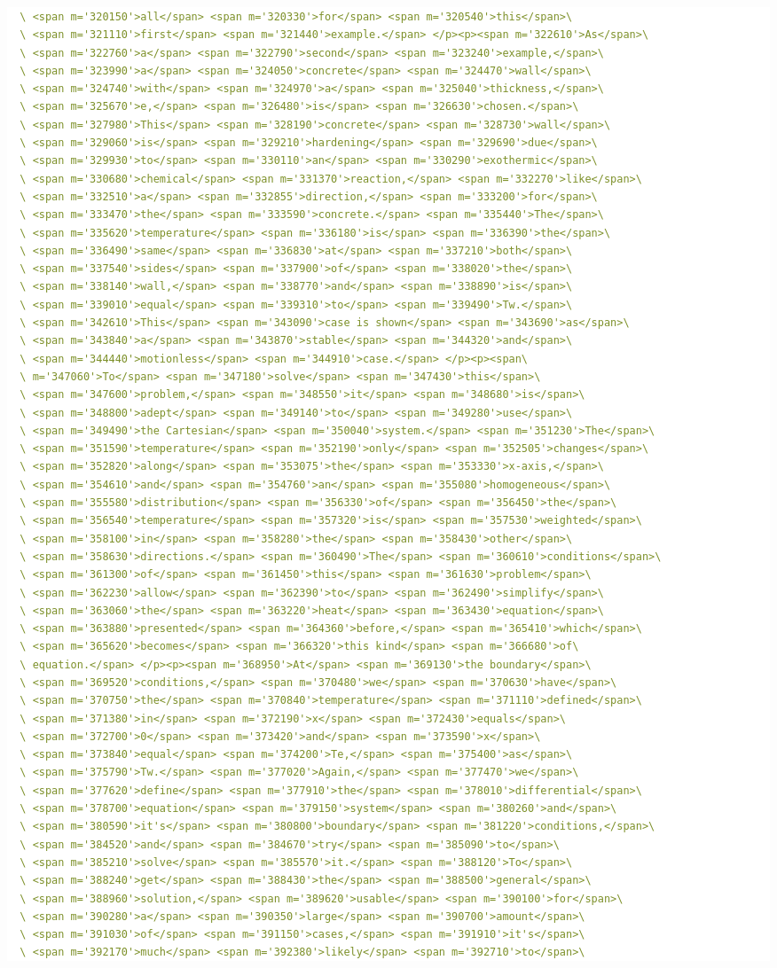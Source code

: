 ```yaml
  \ <span m='320150'>all</span> <span m='320330'>for</span> <span m='320540'>this</span>\
  \ <span m='321110'>first</span> <span m='321440'>example.</span> </p><p><span m='322610'>As</span>\
  \ <span m='322760'>a</span> <span m='322790'>second</span> <span m='323240'>example,</span>\
  \ <span m='323990'>a</span> <span m='324050'>concrete</span> <span m='324470'>wall</span>\
  \ <span m='324740'>with</span> <span m='324970'>a</span> <span m='325040'>thickness,</span>\
  \ <span m='325670'>e,</span> <span m='326480'>is</span> <span m='326630'>chosen.</span>\
  \ <span m='327980'>This</span> <span m='328190'>concrete</span> <span m='328730'>wall</span>\
  \ <span m='329060'>is</span> <span m='329210'>hardening</span> <span m='329690'>due</span>\
  \ <span m='329930'>to</span> <span m='330110'>an</span> <span m='330290'>exothermic</span>\
  \ <span m='330680'>chemical</span> <span m='331370'>reaction,</span> <span m='332270'>like</span>\
  \ <span m='332510'>a</span> <span m='332855'>direction,</span> <span m='333200'>for</span>\
  \ <span m='333470'>the</span> <span m='333590'>concrete.</span> <span m='335440'>The</span>\
  \ <span m='335620'>temperature</span> <span m='336180'>is</span> <span m='336390'>the</span>\
  \ <span m='336490'>same</span> <span m='336830'>at</span> <span m='337210'>both</span>\
  \ <span m='337540'>sides</span> <span m='337900'>of</span> <span m='338020'>the</span>\
  \ <span m='338140'>wall,</span> <span m='338770'>and</span> <span m='338890'>is</span>\
  \ <span m='339010'>equal</span> <span m='339310'>to</span> <span m='339490'>Tw.</span>\
  \ <span m='342610'>This</span> <span m='343090'>case is shown</span> <span m='343690'>as</span>\
  \ <span m='343840'>a</span> <span m='343870'>stable</span> <span m='344320'>and</span>\
  \ <span m='344440'>motionless</span> <span m='344910'>case.</span> </p><p><span\
  \ m='347060'>To</span> <span m='347180'>solve</span> <span m='347430'>this</span>\
  \ <span m='347600'>problem,</span> <span m='348550'>it</span> <span m='348680'>is</span>\
  \ <span m='348800'>adept</span> <span m='349140'>to</span> <span m='349280'>use</span>\
  \ <span m='349490'>the Cartesian</span> <span m='350040'>system.</span> <span m='351230'>The</span>\
  \ <span m='351590'>temperature</span> <span m='352190'>only</span> <span m='352505'>changes</span>\
  \ <span m='352820'>along</span> <span m='353075'>the</span> <span m='353330'>x-axis,</span>\
  \ <span m='354610'>and</span> <span m='354760'>an</span> <span m='355080'>homogeneous</span>\
  \ <span m='355580'>distribution</span> <span m='356330'>of</span> <span m='356450'>the</span>\
  \ <span m='356540'>temperature</span> <span m='357320'>is</span> <span m='357530'>weighted</span>\
  \ <span m='358100'>in</span> <span m='358280'>the</span> <span m='358430'>other</span>\
  \ <span m='358630'>directions.</span> <span m='360490'>The</span> <span m='360610'>conditions</span>\
  \ <span m='361300'>of</span> <span m='361450'>this</span> <span m='361630'>problem</span>\
  \ <span m='362230'>allow</span> <span m='362390'>to</span> <span m='362490'>simplify</span>\
  \ <span m='363060'>the</span> <span m='363220'>heat</span> <span m='363430'>equation</span>\
  \ <span m='363880'>presented</span> <span m='364360'>before,</span> <span m='365410'>which</span>\
  \ <span m='365620'>becomes</span> <span m='366320'>this kind</span> <span m='366680'>of\
  \ equation.</span> </p><p><span m='368950'>At</span> <span m='369130'>the boundary</span>\
  \ <span m='369520'>conditions,</span> <span m='370480'>we</span> <span m='370630'>have</span>\
  \ <span m='370750'>the</span> <span m='370840'>temperature</span> <span m='371110'>defined</span>\
  \ <span m='371380'>in</span> <span m='372190'>x</span> <span m='372430'>equals</span>\
  \ <span m='372700'>0</span> <span m='373420'>and</span> <span m='373590'>x</span>\
  \ <span m='373840'>equal</span> <span m='374200'>Te,</span> <span m='375400'>as</span>\
  \ <span m='375790'>Tw.</span> <span m='377020'>Again,</span> <span m='377470'>we</span>\
  \ <span m='377620'>define</span> <span m='377910'>the</span> <span m='378010'>differential</span>\
  \ <span m='378700'>equation</span> <span m='379150'>system</span> <span m='380260'>and</span>\
  \ <span m='380590'>it's</span> <span m='380800'>boundary</span> <span m='381220'>conditions,</span>\
  \ <span m='384520'>and</span> <span m='384670'>try</span> <span m='385090'>to</span>\
  \ <span m='385210'>solve</span> <span m='385570'>it.</span> <span m='388120'>To</span>\
  \ <span m='388240'>get</span> <span m='388430'>the</span> <span m='388500'>general</span>\
  \ <span m='388960'>solution,</span> <span m='389620'>usable</span> <span m='390100'>for</span>\
  \ <span m='390280'>a</span> <span m='390350'>large</span> <span m='390700'>amount</span>\
  \ <span m='391030'>of</span> <span m='391150'>cases,</span> <span m='391910'>it's</span>\
  \ <span m='392170'>much</span> <span m='392380'>likely</span> <span m='392710'>to</span>\
```